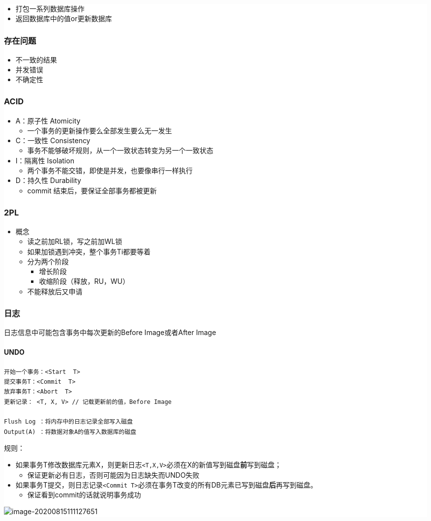 * 打包一系列数据库操作
* 返回数据库中的值or更新数据库

### 存在问题

* 不一致的结果
* 并发错误
* 不确定性

### ACID

* A：原子性 Atomicity 
	* 一个事务的更新操作要么全部发生要么无一发生 
* C：一致性 Consistency 
	* 事务不能够破坏规则，从一个一致状态转变为另一个一致状态 
* I：隔离性 Isolation 
	* 两个事务不能交错，即使是并发，也要像串行一样执行 
* D：持久性 Durability 
	* commit 结束后，要保证全部事务都被更新

### 2PL

* 概念
	* 读之前加RL锁，写之前加WL锁
	* 如果加锁遇到冲突，整个事务Ti都要等着
	* 分为两个阶段
		* 增长阶段
		* 收缩阶段（释放，RU，WU）
	* 不能释放后又申请

### 日志

日志信息中可能包含事务中每次更新的Before Image或者After Image

#### UNDO

```
开始一个事务：<Start  T>
提交事务T：<Commit  T>
放弃事务T：<Abort  T>
更新记录： <T, X, V> // 记载更新前的值，Before Image

Flush Log ：将内存中的日志记录全部写入磁盘
Output(A) ：将数据对象A的值写入数据库的磁盘
```

规则：

* 如果事务T修改数据库元素X，则更新日志`<T,X,V>`必须在X的新值写到磁盘**前**写到磁盘；
	* 保证更新必有日志，否则可能因为日志缺失而UNDO失败
* 如果事务T提交，则日志记录`<Commit T>`必须在事务T改变的所有DB元素已写到磁盘**后**再写到磁盘。
	* 保证看到commit的话就说明事务成功

![image-20200815111127651](https://cyzblog.oss-cn-beijing.aliyuncs.com/image-20200815111127651.png)
